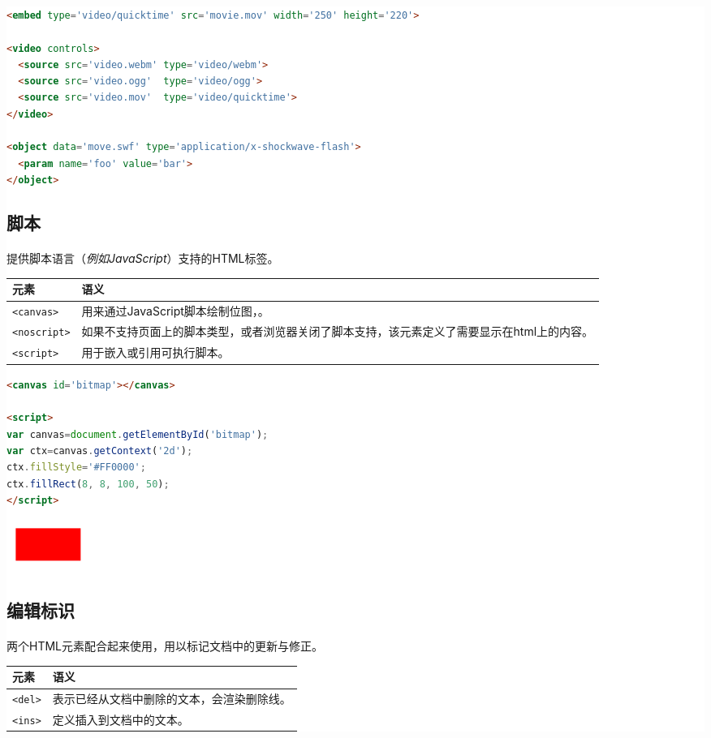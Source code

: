 ```html
<embed type='video/quicktime' src='movie.mov' width='250' height='220'>

<video controls>
  <source src='video.webm' type='video/webm'>
  <source src='video.ogg'  type='video/ogg'> 
  <source src='video.mov'  type='video/quicktime'>
</video>

<object data='move.swf' type='application/x-shockwave-flash'>
  <param name='foo' value='bar'>
</object>
```


## 脚本

提供脚本语言（*例如JavaScript*）支持的HTML标签。

| 元素 | 语义 |
|:-----|:-----|
| `<canvas>`   | 用来通过JavaScript脚本绘制位图，。 |
| `<noscript>` | 如果不支持页面上的脚本类型，或者浏览器关闭了脚本支持，该元素定义了需要显示在html上的内容。 |
| `<script>`   | 用于嵌入或引用可执行脚本。 |

```html
<canvas id='bitmap'></canvas>

<script>
var canvas=document.getElementById('bitmap');
var ctx=canvas.getContext('2d');
ctx.fillStyle='#FF0000';
ctx.fillRect(8, 8, 100, 50);
</script>
```

![](html/canvas.png 'Canvas位图绘制Demo')


## 编辑标识

两个HTML元素配合起来使用，用以标记文档中的更新与修正。

| 元素 | 语义 |
|:-----|:-----|
| `<del>` | 表示已经从文档中删除的文本，会渲染删除线。 |
| `<ins>` | 定义插入到文档中的文本。 |
